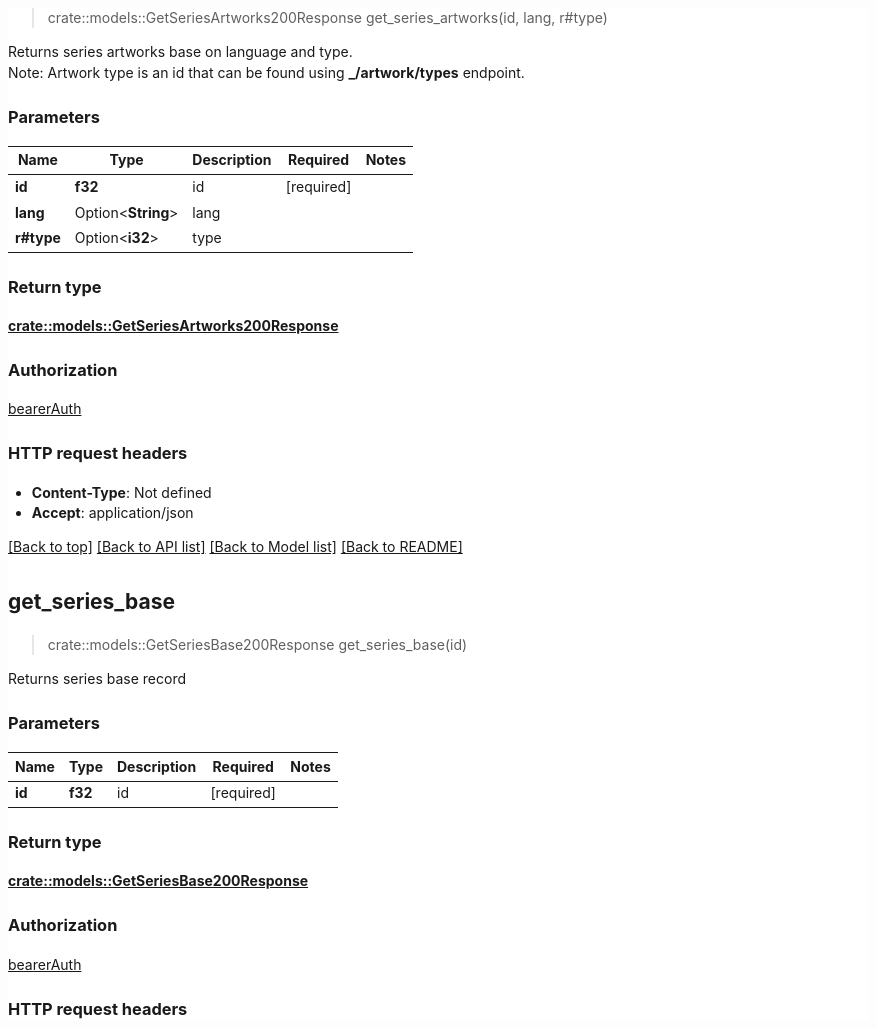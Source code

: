 > crate::models::GetSeriesArtworks200Response get_series_artworks(id, lang, r#type)


Returns series artworks base on language and type. <br> Note&#58; Artwork type is an id that can be found using **_/artwork/types** endpoint.

### Parameters


Name | Type | Description  | Required | Notes
------------- | ------------- | ------------- | ------------- | -------------
**id** | **f32** | id | [required] |
**lang** | Option<**String**> | lang |  |
**r#type** | Option<**i32**> | type |  |

### Return type

[**crate::models::GetSeriesArtworks200Response**](getSeriesArtworks_200_response.md)

### Authorization

[bearerAuth](../README.md#bearerAuth)

### HTTP request headers

- **Content-Type**: Not defined
- **Accept**: application/json

[[Back to top]](#) [[Back to API list]](../README.md#documentation-for-api-endpoints) [[Back to Model list]](../README.md#documentation-for-models) [[Back to README]](../README.md)


## get_series_base

> crate::models::GetSeriesBase200Response get_series_base(id)


Returns series base record

### Parameters


Name | Type | Description  | Required | Notes
------------- | ------------- | ------------- | ------------- | -------------
**id** | **f32** | id | [required] |

### Return type

[**crate::models::GetSeriesBase200Response**](getSeriesBase_200_response.md)

### Authorization

[bearerAuth](../README.md#bearerAuth)

### HTTP request headers
